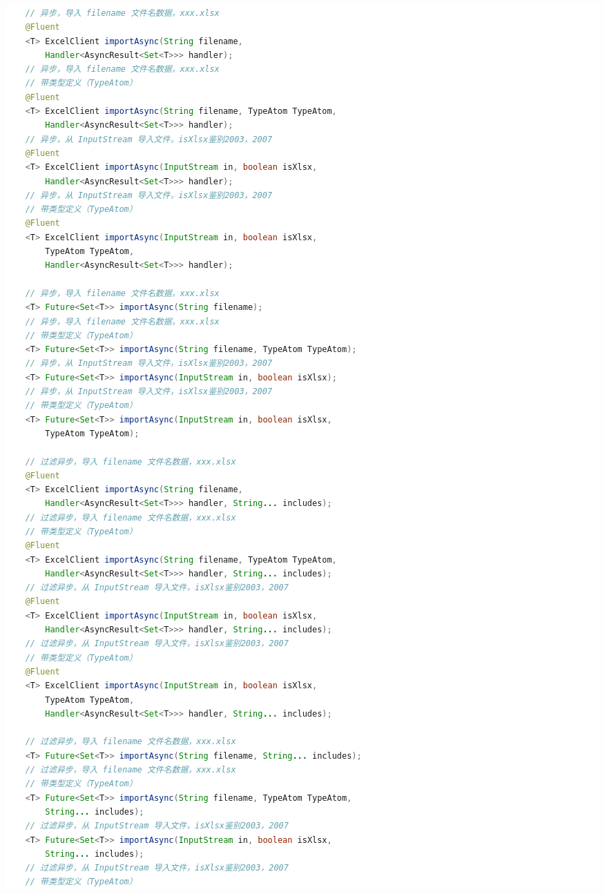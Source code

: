 ```java
    // 异步，导入 filename 文件名数据，xxx.xlsx
    @Fluent
    <T> ExcelClient importAsync(String filename, 
        Handler<AsyncResult<Set<T>>> handler);
    // 异步，导入 filename 文件名数据，xxx.xlsx
    // 带类型定义（TypeAtom）
    @Fluent
    <T> ExcelClient importAsync(String filename, TypeAtom TypeAtom, 
        Handler<AsyncResult<Set<T>>> handler);
    // 异步，从 InputStream 导入文件，isXlsx鉴别2003，2007
    @Fluent
    <T> ExcelClient importAsync(InputStream in, boolean isXlsx,
        Handler<AsyncResult<Set<T>>> handler);
    // 异步，从 InputStream 导入文件，isXlsx鉴别2003，2007
    // 带类型定义（TypeAtom）
    @Fluent
    <T> ExcelClient importAsync(InputStream in, boolean isXlsx, 
        TypeAtom TypeAtom, 
        Handler<AsyncResult<Set<T>>> handler);

    // 异步，导入 filename 文件名数据，xxx.xlsx
    <T> Future<Set<T>> importAsync(String filename);
    // 异步，导入 filename 文件名数据，xxx.xlsx
    // 带类型定义（TypeAtom）
    <T> Future<Set<T>> importAsync(String filename, TypeAtom TypeAtom);
    // 异步，从 InputStream 导入文件，isXlsx鉴别2003，2007
    <T> Future<Set<T>> importAsync(InputStream in, boolean isXlsx);
    // 异步，从 InputStream 导入文件，isXlsx鉴别2003，2007
    // 带类型定义（TypeAtom）
    <T> Future<Set<T>> importAsync(InputStream in, boolean isXlsx, 
        TypeAtom TypeAtom);

    // 过滤异步，导入 filename 文件名数据，xxx.xlsx
    @Fluent
    <T> ExcelClient importAsync(String filename, 
        Handler<AsyncResult<Set<T>>> handler, String... includes);
    // 过滤异步，导入 filename 文件名数据，xxx.xlsx
    // 带类型定义（TypeAtom）
    @Fluent
    <T> ExcelClient importAsync(String filename, TypeAtom TypeAtom, 
        Handler<AsyncResult<Set<T>>> handler, String... includes);
    // 过滤异步，从 InputStream 导入文件，isXlsx鉴别2003，2007
    @Fluent
    <T> ExcelClient importAsync(InputStream in, boolean isXlsx, 
        Handler<AsyncResult<Set<T>>> handler, String... includes);
    // 过滤异步，从 InputStream 导入文件，isXlsx鉴别2003，2007
    // 带类型定义（TypeAtom）
    @Fluent
    <T> ExcelClient importAsync(InputStream in, boolean isXlsx, 
        TypeAtom TypeAtom, 
        Handler<AsyncResult<Set<T>>> handler, String... includes);

    // 过滤异步，导入 filename 文件名数据，xxx.xlsx
    <T> Future<Set<T>> importAsync(String filename, String... includes);
    // 过滤异步，导入 filename 文件名数据，xxx.xlsx
    // 带类型定义（TypeAtom）
    <T> Future<Set<T>> importAsync(String filename, TypeAtom TypeAtom, 
        String... includes);
    // 过滤异步，从 InputStream 导入文件，isXlsx鉴别2003，2007
    <T> Future<Set<T>> importAsync(InputStream in, boolean isXlsx, 
        String... includes);
    // 过滤异步，从 InputStream 导入文件，isXlsx鉴别2003，2007
    // 带类型定义（TypeAtom）
```